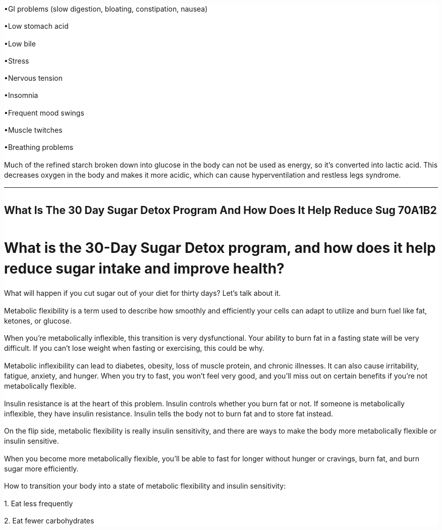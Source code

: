 •GI problems (slow digestion, bloating, constipation, nausea)

•Low stomach acid

•Low bile

•Stress

•Nervous tension

•Insomnia

•Frequent mood swings

•Muscle twitches

•Breathing problems

Much of the refined starch broken down into glucose in the body can not be used as energy, so it’s converted into lactic acid. This decreases oxygen in the body and makes it more acidic, which can cause hyperventilation and restless legs syndrome.

---

## What Is The 30 Day Sugar Detox Program And How Does It Help Reduce Sug 70A1B2

# What is the 30-Day Sugar Detox program, and how does it help reduce sugar intake and improve health?

What will happen if you cut sugar out of your diet for thirty days? Let’s talk about it.

Metabolic flexibility is a term used to describe how smoothly and efficiently your cells can adapt to utilize and burn fuel like fat, ketones, or glucose.

When you’re metabolically inflexible, this transition is very dysfunctional. Your ability to burn fat in a fasting state will be very difficult. If you can’t lose weight when fasting or exercising, this could be why.

Metabolic inflexibility can lead to diabetes, obesity, loss of muscle protein, and chronic illnesses. It can also cause irritability, fatigue, anxiety, and hunger. When you try to fast, you won’t feel very good, and you’ll miss out on certain benefits if you’re not metabolically flexible.

Insulin resistance is at the heart of this problem. Insulin controls whether you burn fat or not. If someone is metabolically inflexible, they have insulin resistance. Insulin tells the body not to burn fat and to store fat instead.

On the flip side, metabolic flexibility is really insulin sensitivity, and there are ways to make the body more metabolically flexible or insulin sensitive.

When you become more metabolically flexible, you’ll be able to fast for longer without hunger or cravings, burn fat, and burn sugar more efficiently.

How to transition your body into a state of metabolic flexibility and insulin sensitivity:

1\. Eat less frequently

2\. Eat fewer carbohydrates
